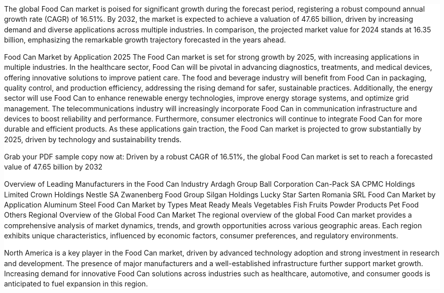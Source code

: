 The global Food Can market is poised for significant growth during the forecast period, registering a robust compound annual growth rate (CAGR) of 16.51%. By 2032, the market is expected to achieve a valuation of 47.65 billion, driven by increasing demand and diverse applications across multiple industries. In comparison, the projected market value for 2024 stands at 16.35 billion, emphasizing the remarkable growth trajectory forecasted in the years ahead. 

Food Can Market by Application 2025
The Food Can market is set for strong growth by 2025, with increasing applications in multiple industries. In the healthcare sector, Food Can will be pivotal in advancing diagnostics, treatments, and medical devices, offering innovative solutions to improve patient care. The food and beverage industry will benefit from Food Can in packaging, quality control, and production efficiency, addressing the rising demand for safer, sustainable practices. Additionally, the energy sector will use Food Can to enhance renewable energy technologies, improve energy storage systems, and optimize grid management. The telecommunications industry will increasingly incorporate Food Can in communication infrastructure and devices to boost reliability and performance. Furthermore, consumer electronics will continue to integrate Food Can for more durable and efficient products. As these applications gain traction, the Food Can market is projected to grow substantially by 2025, driven by technology and sustainability trends.

Grab your PDF sample copy now at: Driven by a robust CAGR of 16.51%, the global Food Can market is set to reach a forecasted value of 47.65 billion by 2032

Overview of Leading Manufacturers in the Food Can Industry
Ardagh Group
Ball Corporation
Can-Pack SA
CPMC Holdings Limited
Crown Holdings
Nestle SA
Zwanenberg Food Group
Silgan Holdings
Lucky Star
Sarten Romania SRL
Food Can Market by Application
Aluminum
Steel
Food Can Market by Types
Meat
Ready Meals
Vegetables
Fish
Fruits
Powder Products
Pet Food
Others
Regional Overview of the Global Food Can Market
The regional overview of the global Food Can market provides a comprehensive analysis of market dynamics, trends, and growth opportunities across various geographic areas. Each region exhibits unique characteristics, influenced by economic factors, consumer preferences, and regulatory environments.

North America is a key player in the Food Can market, driven by advanced technology adoption and strong investment in research and development. The presence of major manufacturers and a well-established infrastructure further support market growth. Increasing demand for innovative Food Can solutions across industries such as healthcare, automotive, and consumer goods is anticipated to fuel expansion in this region.
